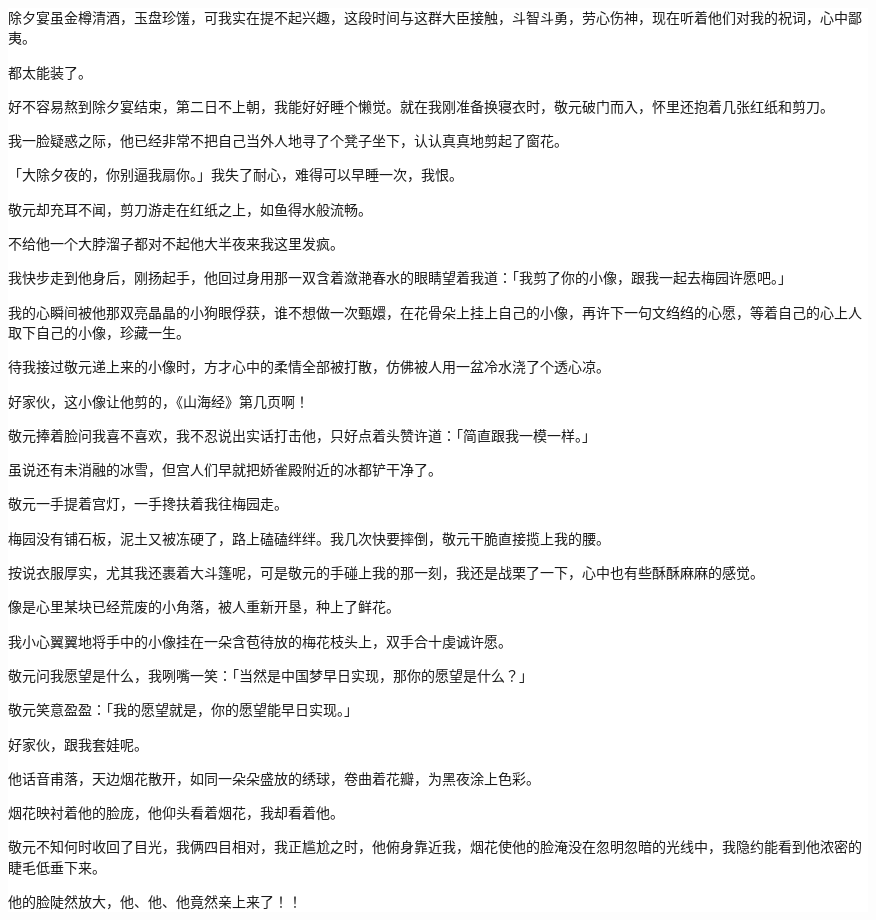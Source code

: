 除夕宴虽金樽清酒，玉盘珍馐，可我实在提不起兴趣，这段时间与这群大臣接触，斗智斗勇，劳心伤神，现在听着他们对我的祝词，心中鄙夷。


都太能装了。


好不容易熬到除夕宴结束，第二日不上朝，我能好好睡个懒觉。就在我刚准备换寝衣时，敬元破门而入，怀里还抱着几张红纸和剪刀。


我一脸疑惑之际，他已经非常不把自己当外人地寻了个凳子坐下，认认真真地剪起了窗花。


「大除夕夜的，你别逼我扇你。」我失了耐心，难得可以早睡一次，我恨。


敬元却充耳不闻，剪刀游走在红纸之上，如鱼得水般流畅。


不给他一个大脖溜子都对不起他大半夜来我这里发疯。


我快步走到他身后，刚扬起手，他回过身用那一双含着潋滟春水的眼睛望着我道：「我剪了你的小像，跟我一起去梅园许愿吧。」


我的心瞬间被他那双亮晶晶的小狗眼俘获，谁不想做一次甄嬛，在花骨朵上挂上自己的小像，再许下一句文绉绉的心愿，等着自己的心上人取下自己的小像，珍藏一生。


待我接过敬元递上来的小像时，方才心中的柔情全部被打散，仿佛被人用一盆冷水浇了个透心凉。


好家伙，这小像让他剪的，《山海经》第几页啊！


敬元捧着脸问我喜不喜欢，我不忍说出实话打击他，只好点着头赞许道：「简直跟我一模一样。」


虽说还有未消融的冰雪，但宫人们早就把娇雀殿附近的冰都铲干净了。


敬元一手提着宫灯，一手搀扶着我往梅园走。


梅园没有铺石板，泥土又被冻硬了，路上磕磕绊绊。我几次快要摔倒，敬元干脆直接揽上我的腰。


按说衣服厚实，尤其我还裹着大斗篷呢，可是敬元的手碰上我的那一刻，我还是战栗了一下，心中也有些酥酥麻麻的感觉。


像是心里某块已经荒废的小角落，被人重新开垦，种上了鲜花。


我小心翼翼地将手中的小像挂在一朵含苞待放的梅花枝头上，双手合十虔诚许愿。


敬元问我愿望是什么，我咧嘴一笑：「当然是中国梦早日实现，那你的愿望是什么？」


敬元笑意盈盈：「我的愿望就是，你的愿望能早日实现。」


好家伙，跟我套娃呢。


他话音甫落，天边烟花散开，如同一朵朵盛放的绣球，卷曲着花瓣，为黑夜涂上色彩。


烟花映衬着他的脸庞，他仰头看着烟花，我却看着他。


敬元不知何时收回了目光，我俩四目相对，我正尴尬之时，他俯身靠近我，烟花使他的脸淹没在忽明忽暗的光线中，我隐约能看到他浓密的睫毛低垂下来。


他的脸陡然放大，他、他、他竟然亲上来了！！
